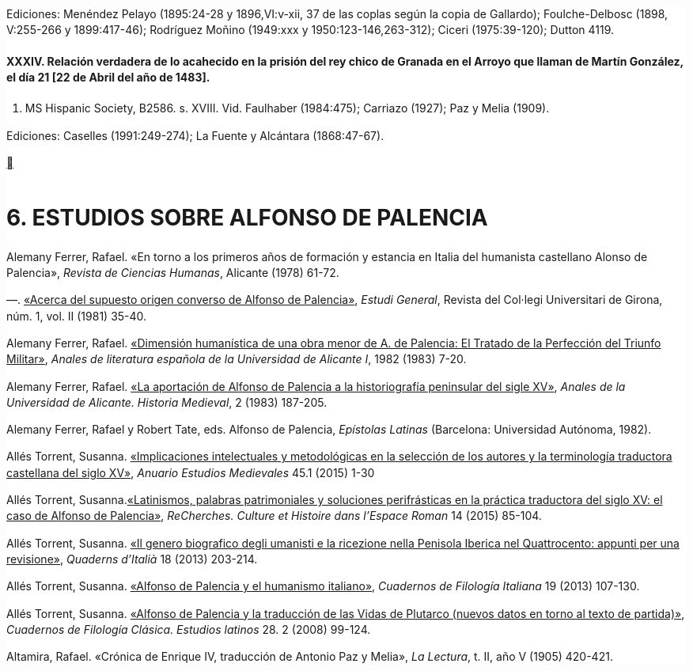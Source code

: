 Ediciones: Menéndez Pelayo (1895:24-28 y 1896,VI:v-xii, 37 de las coplas según la copia de Gallardo); Foulche-Delbosc (1898, V:255-266 y 1899:417-46); Rodríguez Moñino (1949:xxx y 1950:123-146,263-312); Ciceri (1975:39-120); Dutton 4119.

#### XXXIV. Relación verdadera de lo acahecido en la prisión del rey chico de Granada en el Arroyo que llaman de Martín González, el día 21 [22 de Abril del año de 1483].

1. MS Hispanic Society, B2586. s. XVIII. 
		Vid. Faulhaber (1984:475); Carriazo (1927); Paz y Melia (1909).

Ediciones: Caselles (1991:249-274); La Fuente y Alcántara (1868:47-67).
<div class="small-12 columns" style="text-align: right;"><a class="iconfont" href="#top-of-page"></a></div>

# <a name="estudios">6. ESTUDIOS SOBRE ALFONSO DE PALENCIA</a>

Alemany Ferrer, Rafael. «En torno a los primeros años de formación y estancia en Italia del humanista castellano Alonso de Palencia», *Revista de Ciencias Humanas*, Alicante (1978) 61-72.

—. [«Acerca del supuesto origen converso de Alfonso de Palencia»](http://dugi-doc.udg.edu/bitstream/handle/10256/5524/43537.pdf?sequence=1), *Estudi General*, Revista del Col·legi Universitari de Girona, núm. 1, vol. II (1981) 35-40.

Alemany Ferrer, Rafael. [«Dimensión humanística de una obra menor de A. de Palencia: El
Tratado de la Perfección del Triunfo Militar»](https://rua.ua.es/dspace/bitstream/10045/7253/1/ALE_01_01.pdf), *Anales de literatura española de la Universidad de Alicante I*, 1982 (1983) 7-20.

Alemany Ferrer, Rafael. [«La aportación de Alfonso de Palencia a la historiografía peninsular del sigle XV»](https://rua.ua.es/dspace/bitstream/10045/7175/1/HM_02_10.pdf), *Anales de la Universidad de Alicante. Historia Medieval*, 2 (1983) 187-205.

Alemany Ferrer, Rafael y Robert Tate, eds. Alfonso de Palencia, *Epístolas Latinas* (Barcelona: Universidad Autónoma, 1982).

Allés Torrent, Susanna. [«Implicaciones intelectuales y metodológicas en la selección de los autores y la terminología traductora castellana del siglo XV»](http://academiccommons.columbia.edu/catalog/ac%3A189050), *Anuario Estudios Medievales* 45.1 (2015) 1-30

Allés Torrent, Susanna.[«Latinismos, palabras patrimoniales y soluciones perifrásticas en la práctica traductora del siglo XV: el caso de Alfonso de Palencia»](http://academiccommons.columbia.edu/catalog/ac%3A189044), *ReCherches. Culture et Histoire dans l’Espace Roman* 14 (2015) 85-104.

Allés Torrent, Susanna. [«Il genero biografico degli umanisti e la ricezione nella Penisola Iberica nel Quattrocento: appunti per una revisione»](http://www.raco.cat/index.php/QuadernsItalia/article/view/285161), *Quaderns d’Italià* 18 (2013) 203-214.

Allés Torrent, Susanna. [«Alfonso de Palencia y el humanismo italiano»](http://revistas.ucm.es/index.php/CFIT/article/view/41296), *Cuadernos de Filología Italiana* 19 (2013) 107-130.

Allés Torrent, Susanna. [«Alfonso de Palencia y la traducción de las Vidas de Plutarco (nuevos datos en torno al texto de partida)»](http://revistas.ucm.es/fll/11319062/articulos/CFCL0808220099A.PDF), *Cuadernos de Filología Clásica. Estudios latinos* 28. 2 (2008) 99-124.

Altamira, Rafael. «Crónica de Enrique IV, traducción de Antonio Paz y Melia», *La Lectura*, t. II, año V (1905) 420-421.

